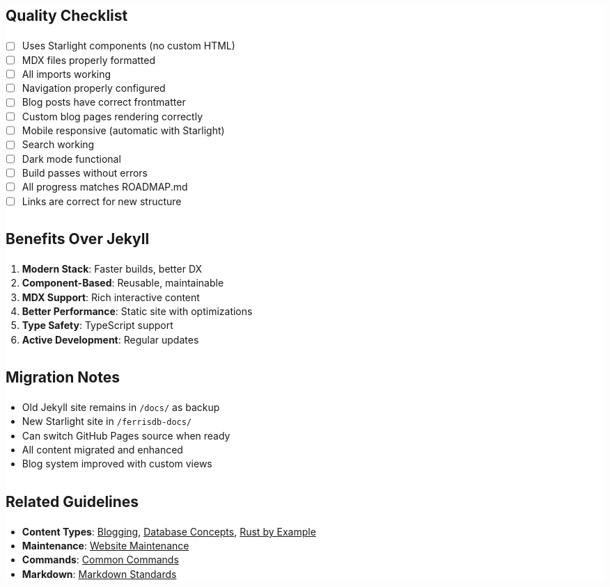 ## Quality Checklist

- [ ] Uses Starlight components (no custom HTML)
- [ ] MDX files properly formatted
- [ ] All imports working
- [ ] Navigation properly configured
- [ ] Blog posts have correct frontmatter
- [ ] Custom blog pages rendering correctly
- [ ] Mobile responsive (automatic with Starlight)
- [ ] Search working
- [ ] Dark mode functional
- [ ] Build passes without errors
- [ ] All progress matches ROADMAP.md
- [ ] Links are correct for new structure

## Benefits Over Jekyll

1. **Modern Stack**: Faster builds, better DX
2. **Component-Based**: Reusable, maintainable
3. **MDX Support**: Rich interactive content
4. **Better Performance**: Static site with optimizations
5. **Type Safety**: TypeScript support
6. **Active Development**: Regular updates

## Migration Notes

- Old Jekyll site remains in `/docs/` as backup
- New Starlight site in `/ferrisdb-docs/`
- Can switch GitHub Pages source when ready
- All content migrated and enhanced
- Blog system improved with custom views

## Related Guidelines

- **Content Types**: [Blogging](blogging.md), [Database Concepts](database-concepts-articles.md), [Rust by Example](rust-by-example.md)
- **Maintenance**: [Website Maintenance](../workflow/website-maintenance.md)
- **Commands**: [Common Commands](../workflow/commands.md#website-maintenance-commands)
- **Markdown**: [Markdown Standards](../development/markdown-standards.md)
